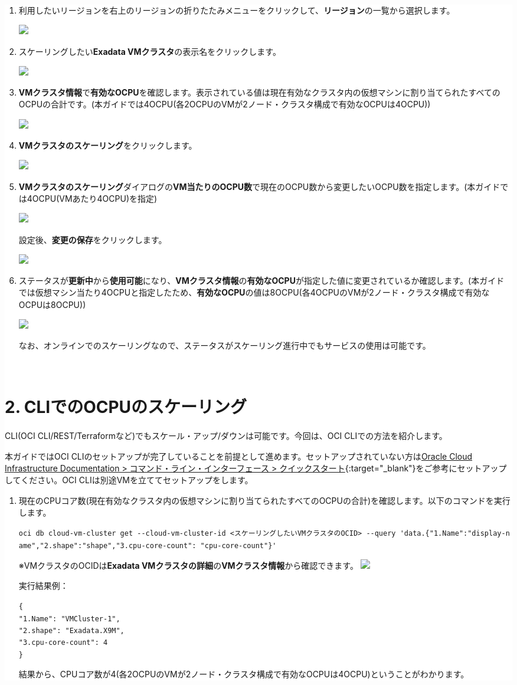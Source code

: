 1. 利用したいリージョンを右上のリージョンの折りたたみメニューをクリックして、**リージョン**の一覧から選択します。

    ![](2022-11-15-16-32-47.png)

1. スケーリングしたい**Exadata VMクラスタ**の表示名をクリックします。

    ![](2022-07-05-17-14-07.png)

1. **VMクラスタ情報**で**有効なOCPU**を確認します。表示されている値は現在有効なクラスタ内の仮想マシンに割り当てられたすべてのOCPUの合計です。(本ガイドでは4OCPU(各2OCPUのVMが2ノード・クラスタ構成で有効なOCPUは4OCPU))

    ![](2022-11-01-17-04-43.png)

1. **VMクラスタのスケーリング**をクリックします。

    ![](2022-11-01-17-05-08.png)

1. **VMクラスタのスケーリング**ダイアログの**VM当たりのOCPU数**で現在のOCPU数から変更したいOCPU数を指定します。(本ガイドでは4OCPU(VMあたり4OCPU)を指定)

    ![](2023-04-01-00-33-16.png)

    設定後、**変更の保存**をクリックします。

    ![](2023-04-01-00-36-40.png)

1. ステータスが**更新中**から**使用可能**になり、**VMクラスタ情報**の**有効なOCPU**が指定した値に変更されているか確認します。(本ガイドでは仮想マシン当たり4OCPUと指定したため、**有効なOCPU**の値は8OCPU(各4OCPUのVMが2ノード・クラスタ構成で有効なOCPUは8OCPU))

    ![](2022-11-01-17-06-20.png)

    なお、オンラインでのスケーリングなので、ステータスがスケーリング進行中でもサービスの使用は可能です。

<BR>

# 2. CLIでのOCPUのスケーリング

CLI(OCI CLI/REST/Terraformなど)でもスケール・アップ/ダウンは可能です。今回は、OCI CLIでの方法を紹介します。

本ガイドではOCI CLIのセットアップが完了していることを前提として進めます。セットアップされていない方は[Oracle Cloud Infrastructure Documentation > コマンド・ライン・インターフェース > クイックスタート](https://docs.oracle.com/ja-jp/iaas/Content/API/SDKDocs/cliinstall.htm){:target="_blank"}をご参考にセットアップしてください。OCI CLIは別途VMを立ててセットアップをします。

1. 現在のCPUコア数(現在有効なクラスタ内の仮想マシンに割り当てられたすべてのOCPUの合計)を確認します。以下のコマンドを実行します。

    ```
    oci db cloud-vm-cluster get --cloud-vm-cluster-id <スケーリングしたいVMクラスタのOCID> --query 'data.{"1.Name":"display-name","2.shape":"shape","3.cpu-core-count": "cpu-core-count"}'
    ```

    ※VMクラスタのOCIDは**Exadata VMクラスタの詳細**の**VMクラスタ情報**から確認できます。
    ![](2022-11-01-17-08-08.png)

    実行結果例：
    ```
    {
    "1.Name": "VMCluster-1",
    "2.shape": "Exadata.X9M",
    "3.cpu-core-count": 4
    }
    ```
    結果から、CPUコア数が4(各2OCPUのVMが2ノード・クラスタ構成で有効なOCPUは4OCPU)ということがわかります。
